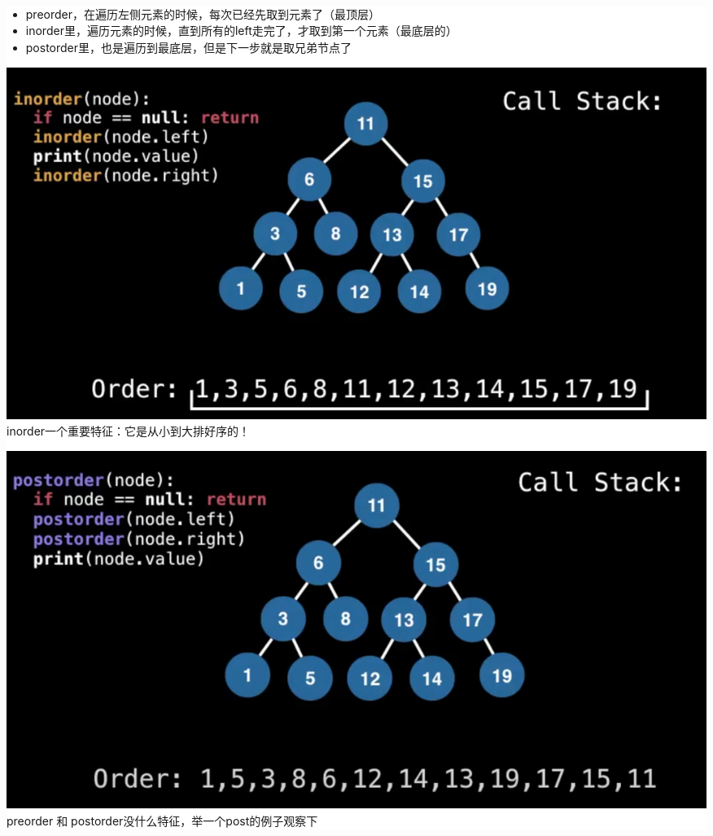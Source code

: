 * preorder，在遍历左侧元素的时候，每次已经先取到元素了（最顶层）
* inorder里，遍历元素的时候，直到所有的left走完了，才取到第一个元素（最底层的）
* postorder里，也是遍历到最底层，但是下一步就是取兄弟节点了

![](assets/images/2021-11-29-17-45-31.png)
inorder一个重要特征：它是从小到大排好序的！

![](assets/images/2021-11-29-17-52-57.png)
preorder 和 postorder没什么特征，举一个post的例子观察下
